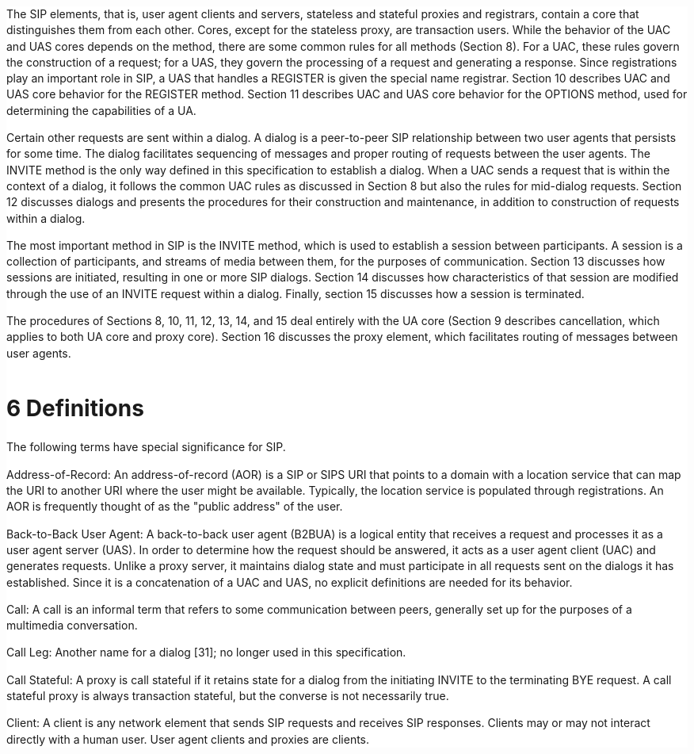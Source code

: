 The SIP elements, that is, user agent clients and servers, stateless and stateful proxies and registrars, contain a core that distinguishes them from each other.  Cores, except for the stateless proxy, are transaction users.  While the behavior of the UAC and UAS cores depends on the method, there are some common rules for all methods (Section 8).  For a UAC, these rules govern the construction of a request; for a UAS, they govern the processing of a request and generating a response.  Since registrations play an important role in SIP, a UAS that handles a REGISTER is given the special name registrar.  Section 10 describes UAC and UAS core behavior for the REGISTER method.  Section 11 describes UAC and UAS core behavior for the OPTIONS method, used for determining the capabilities of a UA.

Certain other requests are sent within a dialog.  A dialog is a peer-to-peer SIP relationship between two user agents that persists for some time.  The dialog facilitates sequencing of messages and proper routing of requests between the user agents.  The INVITE method is the only way defined in this specification to establish a dialog.  When a UAC sends a request that is within the context of a dialog, it follows the common UAC rules as discussed in Section 8 but also the rules for mid-dialog requests.  Section 12 discusses dialogs and presents the procedures for their construction and maintenance, in addition to construction of requests within a dialog.

The most important method in SIP is the INVITE method, which is used to establish a session between participants.  A session is a collection of participants, and streams of media between them, for the purposes of communication.  Section 13 discusses how sessions are initiated, resulting in one or more SIP dialogs.  Section 14 discusses how characteristics of that session are modified through the use of an INVITE request within a dialog.  Finally, section 15 discusses how a session is terminated.

The procedures of Sections 8, 10, 11, 12, 13, 14, and 15 deal entirely with the UA core (Section 9 describes cancellation, which applies to both UA core and proxy core).  Section 16 discusses the proxy element, which facilitates routing of messages between user agents.

# 6 Definitions

The following terms have special significance for SIP.

Address-of-Record: An address-of-record (AOR) is a SIP or SIPS URI that points to a domain with a location service that can map the URI to another URI where the user might be available. Typically, the location service is populated through registrations.  An AOR is frequently thought of as the "public address" of the user.

Back-to-Back User Agent: A back-to-back user agent (B2BUA) is a logical entity that receives a request and processes it as a user agent server (UAS).  In order to determine how the request should be answered, it acts as a user agent client (UAC) and generates requests.  Unlike a proxy server, it maintains dialog state and must participate in all requests sent on the dialogs it has established.  Since it is a concatenation of a UAC and UAS, no explicit definitions are needed for its behavior.

Call: A call is an informal term that refers to some communication between peers, generally set up for the purposes of a multimedia conversation.

Call Leg: Another name for a dialog [31]; no longer used in this specification.

Call Stateful: A proxy is call stateful if it retains state for a dialog from the initiating INVITE to the terminating BYE request.  A call stateful proxy is always transaction stateful, but the converse is not necessarily true.

Client: A client is any network element that sends SIP requests and receives SIP responses.  Clients may or may not interact directly with a human user.  User agent clients and proxies are clients.
